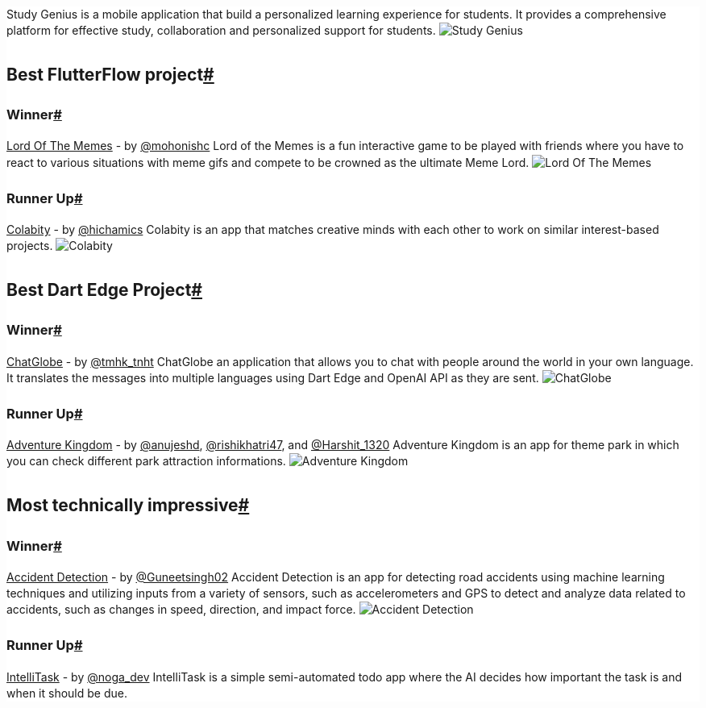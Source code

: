 Study Genius is a mobile application that build a personalized learning experience for students. It provides a comprehensive platform for effective study, collaboration and personalized support for students.
![Study Genius](https://supabase.com/_next/image?url=%2Fimages%2Fblog%2Fflutter-hackathon-winners%2Fstudy-genius.jpg&w=3840&q=75&dpl=dpl_9xPTPeSUKoDuygMmT5sPj6DB4mgG)
## Best FlutterFlow project[#](https://supabase.com/blog/flutter-hackathon-winners#best-flutterflow-project)
### Winner[#](https://supabase.com/blog/flutter-hackathon-winners#winner-1)
[Lord Of The Memes](https://lord-of-the-memes.flutterflow.app/) - by [@mohonishc](https://twitter.com/mohonishc)
Lord of the Memes is a fun interactive game to be played with friends where you have to react to various situations with meme gifs and compete to be crowned as the ultimate Meme Lord.
![Lord Of The Memes](https://supabase.com/_next/image?url=%2Fimages%2Fblog%2Fflutter-hackathon-winners%2Flord-of-the-memes.jpg&w=3840&q=75&dpl=dpl_9xPTPeSUKoDuygMmT5sPj6DB4mgG)
### Runner Up[#](https://supabase.com/blog/flutter-hackathon-winners#runner-up-1)
[Colabity](https://app.flutterflow.io/project/cocolab-2n64lp) - by [@hichamics](https://twitter.com/hichamics)
Colabity is an app that matches creative minds with each other to work on similar interest-based projects.
![Colabity](https://supabase.com/_next/image?url=%2Fimages%2Fblog%2Fflutter-hackathon-winners%2Fcolabity.jpg&w=3840&q=75&dpl=dpl_9xPTPeSUKoDuygMmT5sPj6DB4mgG)
## Best Dart Edge Project[#](https://supabase.com/blog/flutter-hackathon-winners#best-dart-edge-project)
### Winner[#](https://supabase.com/blog/flutter-hackathon-winners#winner-2)
[ChatGlobe](https://chatglobe.vercel.app/) - by [@tmhk_tnht](https://twitter.com/tmhk_tnht)
ChatGlobe an application that allows you to chat with people around the world in your own language. It translates the messages into multiple languages using Dart Edge and OpenAI API as they are sent.
![ChatGlobe](https://supabase.com/_next/image?url=%2Fimages%2Fblog%2Fflutter-hackathon-winners%2Fchatglobe.jpg&w=3840&q=75&dpl=dpl_9xPTPeSUKoDuygMmT5sPj6DB4mgG)
### Runner Up[#](https://supabase.com/blog/flutter-hackathon-winners#runner-up-2)
[Adventure Kingdom](https://github.com/Anujeshdahiya/adventurekingdom/tree/flutterflow) - by [@anujeshd](https://twitter.com/anujeshd), [@rishikhatri47](https://twitter.com/rishikhatri47), and [@Harshit_1320](https://twitter.com/Harshit_1320)
Adventure Kingdom is an app for theme park in which you can check different park attraction informations.
![Adventure Kingdom](https://supabase.com/_next/image?url=%2Fimages%2Fblog%2Fflutter-hackathon-winners%2Fadventure-kingdom.jpg&w=3840&q=75&dpl=dpl_9xPTPeSUKoDuygMmT5sPj6DB4mgG)
## Most technically impressive[#](https://supabase.com/blog/flutter-hackathon-winners#most-technically-impressive)
### Winner[#](https://supabase.com/blog/flutter-hackathon-winners#winner-3)
[Accident Detection](https://github.com/Guneetsinghtuli/supabase) - by [@Guneetsingh02](https://twitter.com/Guneetsingh02)
Accident Detection is an app for detecting road accidents using machine learning techniques and utilizing inputs from a variety of sensors, such as accelerometers and GPS to detect and analyze data related to accidents, such as changes in speed, direction, and impact force.
![Accident Detection](https://supabase.com/_next/image?url=%2Fimages%2Fblog%2Fflutter-hackathon-winners%2Faccident-detection.jpg&w=3840&q=75&dpl=dpl_9xPTPeSUKoDuygMmT5sPj6DB4mgG)
### Runner Up[#](https://supabase.com/blog/flutter-hackathon-winners#runner-up-3)
[IntelliTask](https://noga-dev.github.io/intellitask/) - by [@noga_dev](https://twitter.com/noga_dev)
IntelliTask is a simple semi-automated todo app where the AI decides how important the task is and when it should be due.